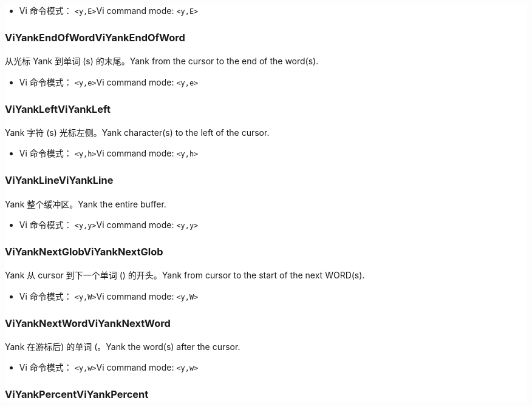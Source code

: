 - <span data-ttu-id="0ef1e-382">Vi 命令模式： `<y,E>`</span><span class="sxs-lookup"><span data-stu-id="0ef1e-382">Vi command mode: `<y,E>`</span></span>

### <a name="viyankendofword"></a><span data-ttu-id="0ef1e-383">ViYankEndOfWord</span><span class="sxs-lookup"><span data-stu-id="0ef1e-383">ViYankEndOfWord</span></span>

<span data-ttu-id="0ef1e-384">从光标 Yank 到单词 (s) 的末尾。</span><span class="sxs-lookup"><span data-stu-id="0ef1e-384">Yank from the cursor to the end of the word(s).</span></span>

- <span data-ttu-id="0ef1e-385">Vi 命令模式： `<y,e>`</span><span class="sxs-lookup"><span data-stu-id="0ef1e-385">Vi command mode: `<y,e>`</span></span>

### <a name="viyankleft"></a><span data-ttu-id="0ef1e-386">ViYankLeft</span><span class="sxs-lookup"><span data-stu-id="0ef1e-386">ViYankLeft</span></span>

<span data-ttu-id="0ef1e-387">Yank 字符 (s) 光标左侧。</span><span class="sxs-lookup"><span data-stu-id="0ef1e-387">Yank character(s) to the left of the cursor.</span></span>

- <span data-ttu-id="0ef1e-388">Vi 命令模式： `<y,h>`</span><span class="sxs-lookup"><span data-stu-id="0ef1e-388">Vi command mode: `<y,h>`</span></span>

### <a name="viyankline"></a><span data-ttu-id="0ef1e-389">ViYankLine</span><span class="sxs-lookup"><span data-stu-id="0ef1e-389">ViYankLine</span></span>

<span data-ttu-id="0ef1e-390">Yank 整个缓冲区。</span><span class="sxs-lookup"><span data-stu-id="0ef1e-390">Yank the entire buffer.</span></span>

- <span data-ttu-id="0ef1e-391">Vi 命令模式： `<y,y>`</span><span class="sxs-lookup"><span data-stu-id="0ef1e-391">Vi command mode: `<y,y>`</span></span>

### <a name="viyanknextglob"></a><span data-ttu-id="0ef1e-392">ViYankNextGlob</span><span class="sxs-lookup"><span data-stu-id="0ef1e-392">ViYankNextGlob</span></span>

<span data-ttu-id="0ef1e-393">Yank 从 cursor 到下一个单词 () 的开头。</span><span class="sxs-lookup"><span data-stu-id="0ef1e-393">Yank from cursor to the start of the next WORD(s).</span></span>

- <span data-ttu-id="0ef1e-394">Vi 命令模式： `<y,W>`</span><span class="sxs-lookup"><span data-stu-id="0ef1e-394">Vi command mode: `<y,W>`</span></span>

### <a name="viyanknextword"></a><span data-ttu-id="0ef1e-395">ViYankNextWord</span><span class="sxs-lookup"><span data-stu-id="0ef1e-395">ViYankNextWord</span></span>

<span data-ttu-id="0ef1e-396">Yank 在游标后) 的单词 (。</span><span class="sxs-lookup"><span data-stu-id="0ef1e-396">Yank the word(s) after the cursor.</span></span>

- <span data-ttu-id="0ef1e-397">Vi 命令模式： `<y,w>`</span><span class="sxs-lookup"><span data-stu-id="0ef1e-397">Vi command mode: `<y,w>`</span></span>

### <a name="viyankpercent"></a><span data-ttu-id="0ef1e-398">ViYankPercent</span><span class="sxs-lookup"><span data-stu-id="0ef1e-398">ViYankPercent</span></span>
